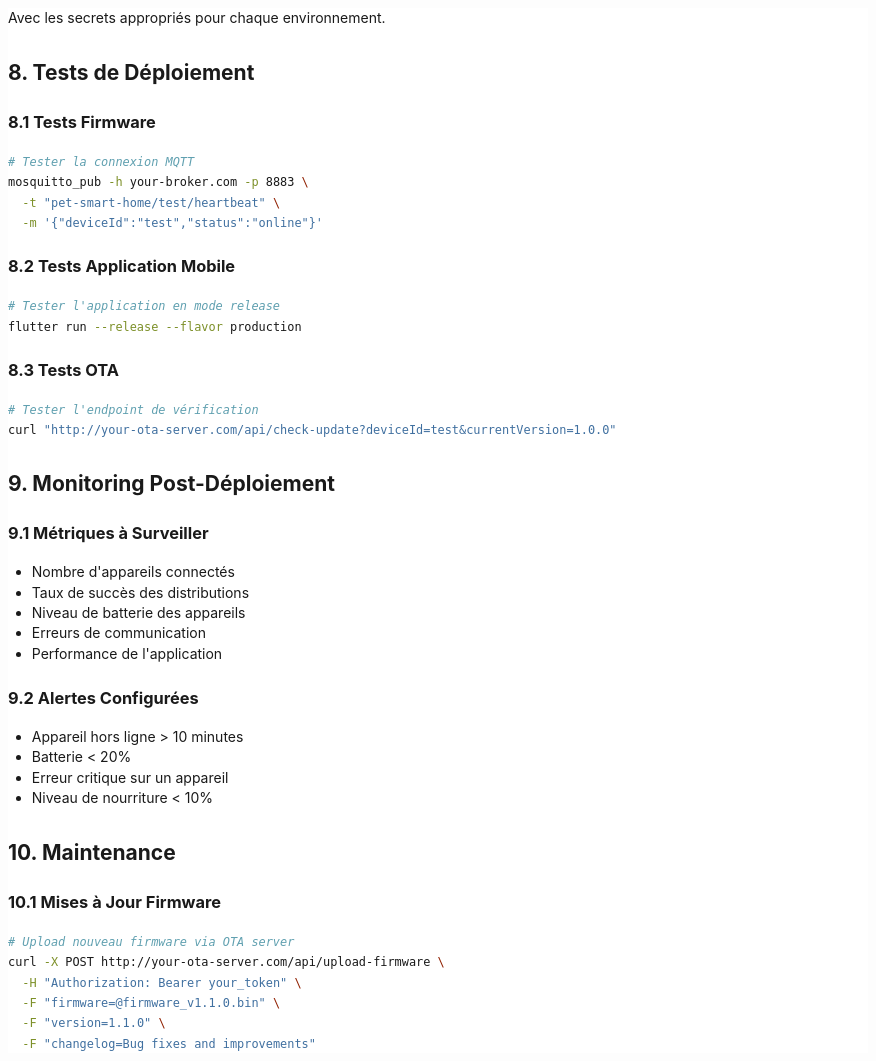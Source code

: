 Avec les secrets appropriés pour chaque environnement.

## 8. Tests de Déploiement

### 8.1 Tests Firmware
```bash
# Tester la connexion MQTT
mosquitto_pub -h your-broker.com -p 8883 \
  -t "pet-smart-home/test/heartbeat" \
  -m '{"deviceId":"test","status":"online"}'
```

### 8.2 Tests Application Mobile
```bash
# Tester l'application en mode release
flutter run --release --flavor production
```

### 8.3 Tests OTA
```bash
# Tester l'endpoint de vérification
curl "http://your-ota-server.com/api/check-update?deviceId=test&currentVersion=1.0.0"
```

## 9. Monitoring Post-Déploiement

### 9.1 Métriques à Surveiller
- Nombre d'appareils connectés
- Taux de succès des distributions
- Niveau de batterie des appareils
- Erreurs de communication
- Performance de l'application

### 9.2 Alertes Configurées
- Appareil hors ligne > 10 minutes
- Batterie < 20%
- Erreur critique sur un appareil
- Niveau de nourriture < 10%

## 10. Maintenance

### 10.1 Mises à Jour Firmware
```bash
# Upload nouveau firmware via OTA server
curl -X POST http://your-ota-server.com/api/upload-firmware \
  -H "Authorization: Bearer your_token" \
  -F "firmware=@firmware_v1.1.0.bin" \
  -F "version=1.1.0" \
  -F "changelog=Bug fixes and improvements"
```

